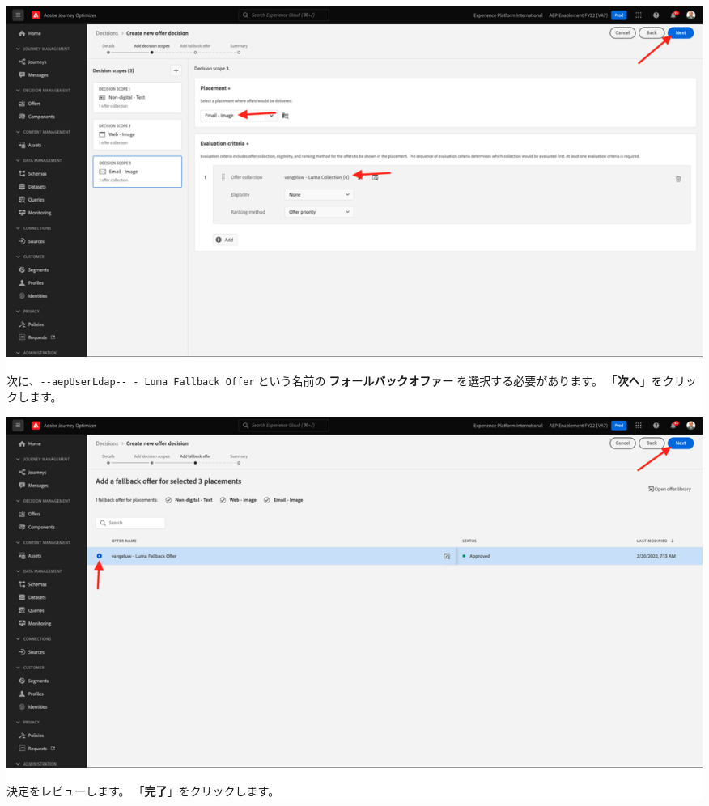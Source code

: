 ![ 決定ルール ](./images/activity4.png)

次に、`--aepUserLdap-- - Luma Fallback Offer` という名前の **フォールバックオファー** を選択する必要があります。 「**次へ**」をクリックします。

![ 決定ルール ](./images/activity10.png)

決定をレビューします。 「**完了**」をクリックします。
